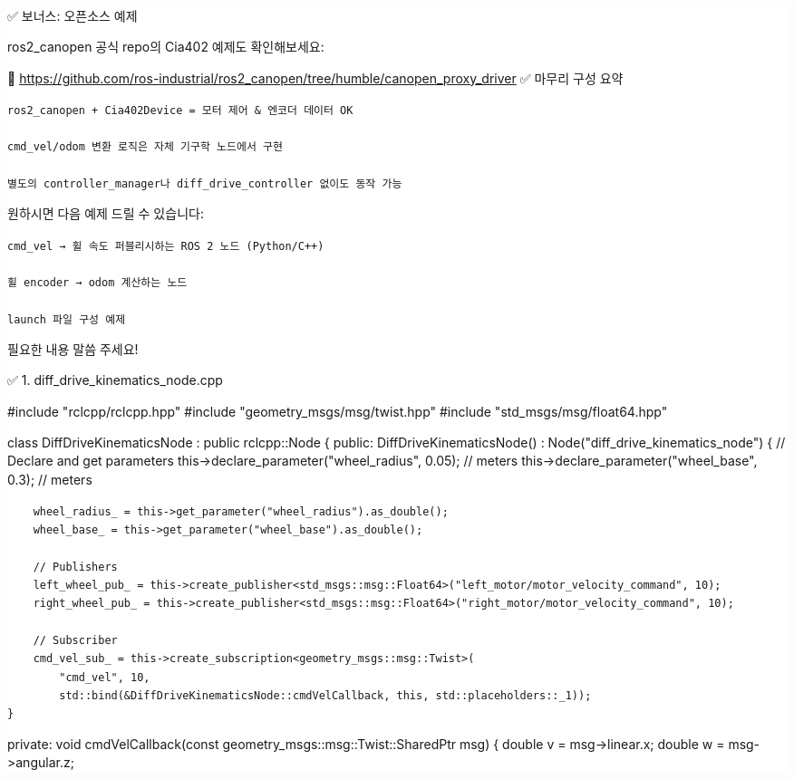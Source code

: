 ✅ 보너스: 오픈소스 예제

ros2_canopen 공식 repo의 Cia402 예제도 확인해보세요:

📁 https://github.com/ros-industrial/ros2_canopen/tree/humble/canopen_proxy_driver
✅ 마무리 구성 요약

    ros2_canopen + Cia402Device = 모터 제어 & 엔코더 데이터 OK

    cmd_vel/odom 변환 로직은 자체 기구학 노드에서 구현

    별도의 controller_manager나 diff_drive_controller 없이도 동작 가능

원하시면 다음 예제 드릴 수 있습니다:

    cmd_vel → 휠 속도 퍼블리시하는 ROS 2 노드 (Python/C++)

    휠 encoder → odom 계산하는 노드

    launch 파일 구성 예제

필요한 내용 말씀 주세요!

✅ 1. diff_drive_kinematics_node.cpp

#include "rclcpp/rclcpp.hpp"
#include "geometry_msgs/msg/twist.hpp"
#include "std_msgs/msg/float64.hpp"

class DiffDriveKinematicsNode : public rclcpp::Node
{
public:
    DiffDriveKinematicsNode()
        : Node("diff_drive_kinematics_node")
    {
        // Declare and get parameters
        this->declare_parameter("wheel_radius", 0.05);  // meters
        this->declare_parameter("wheel_base", 0.3);     // meters

        wheel_radius_ = this->get_parameter("wheel_radius").as_double();
        wheel_base_ = this->get_parameter("wheel_base").as_double();

        // Publishers
        left_wheel_pub_ = this->create_publisher<std_msgs::msg::Float64>("left_motor/motor_velocity_command", 10);
        right_wheel_pub_ = this->create_publisher<std_msgs::msg::Float64>("right_motor/motor_velocity_command", 10);

        // Subscriber
        cmd_vel_sub_ = this->create_subscription<geometry_msgs::msg::Twist>(
            "cmd_vel", 10,
            std::bind(&DiffDriveKinematicsNode::cmdVelCallback, this, std::placeholders::_1));
    }

private:
    void cmdVelCallback(const geometry_msgs::msg::Twist::SharedPtr msg)
    {
        double v = msg->linear.x;
        double w = msg->angular.z;
